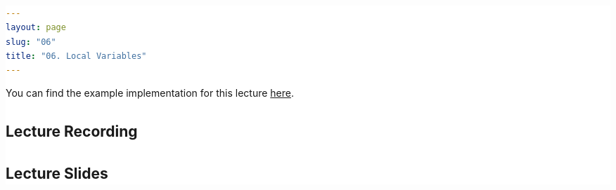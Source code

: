 ```yaml
---
layout: page
slug: "06"
title: "06. Local Variables"
---
```


You can find the example implementation for this lecture
[here](https://github.com/xarkenz/icd-example/tree/06_local-variables).

## Lecture Recording

<iframe
    src="https://www.youtube-nocookie.com/embed/OPHsHONGPN4?si=f-yAKz0IlIIEe-4p"
    title="YouTube video player"
    frameborder="0"
    width="560"
    height="315"
    allow="accelerometer; autoplay; clipboard-write; encrypted-media; gyroscope; picture-in-picture; web-share"
    allowfullscreen
    style="width: 100%; height: 100%; aspect-ratio: 16 / 9;"
></iframe>

## Lecture Slides

<iframe
    src="https://docs.google.com/presentation/d/e/2PACX-1vQT0exlTwwSDoknkKI7ZoSzQYqMt1w9i6cUfg1u3aQJj6_OGagHgUX74gROVTFq7dem0w9TtFzzu8qT/embed?start=false&loop=false&delayms=3000"
    frameborder="0"
    width="960"
    height="569"
    allowfullscreen="true"
    mozallowfullscreen="true"
    webkitallowfullscreen="true"
    style="width: 100%; height: 100%; aspect-ratio: 16 / 9;"
></iframe>
